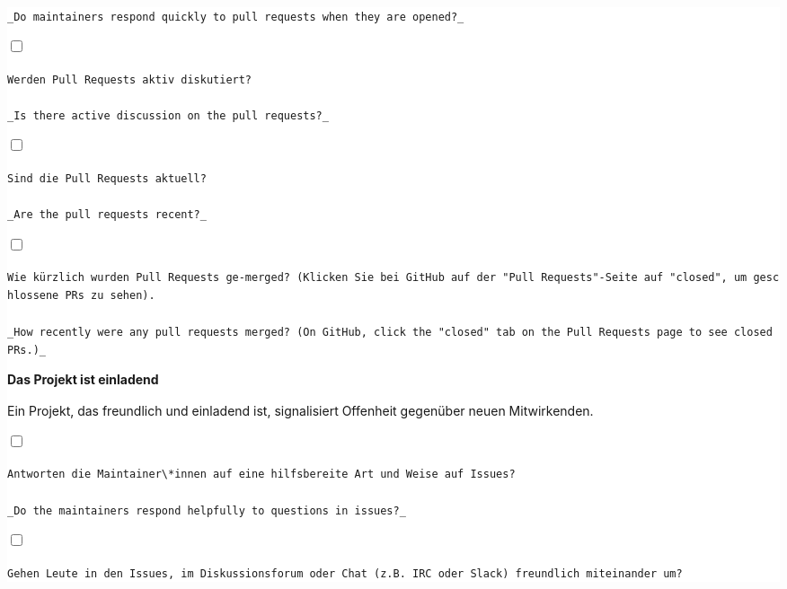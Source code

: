     _Do maintainers respond quickly to pull requests when they are opened?_

  </label>
</div>

<div class="clearfix mb-2">
  <input type="checkbox" id="cbox11" class="d-block float-left mt-1 mr-2" value="checkbox">
  <label for="cbox11" class="overflow-hidden d-block text-normal">

    Werden Pull Requests aktiv diskutiert?

    _Is there active discussion on the pull requests?_

  </label>
</div>

<div class="clearfix mb-2">
  <input type="checkbox" id="cbox12" class="d-block float-left mt-1 mr-2" value="checkbox">
  <label for="cbox12" class="overflow-hidden d-block text-normal">

    Sind die Pull Requests aktuell?

    _Are the pull requests recent?_

  </label>
</div>

<div class="clearfix mb-4">
  <input type="checkbox" id="cbox13" class="d-block float-left mt-1 mr-2" value="checkbox">
  <label for="cbox13" class="overflow-hidden d-block text-normal">

    Wie kürzlich wurden Pull Requests ge-merged? (Klicken Sie bei GitHub auf der "Pull Requests"-Seite auf "closed", um geschlossene PRs zu sehen).

    _How recently were any pull requests merged? (On GitHub, click the "closed" tab on the Pull Requests page to see closed PRs.)_

  </label>
</div>

**Das Projekt ist einladend**

Ein Projekt, das freundlich und einladend ist, signalisiert Offenheit gegenüber neuen Mitwirkenden.

<div class="clearfix mb-2">
  <input type="checkbox" id="cbox14" class="d-block float-left mt-1 mr-2" value="checkbox">
  <label for="cbox14" class="overflow-hidden d-block text-normal">

    Antworten die Maintainer\*innen auf eine hilfsbereite Art und Weise auf Issues?

    _Do the maintainers respond helpfully to questions in issues?_

  </label>
</div>

<div class="clearfix mb-2">
  <input type="checkbox" id="cbox15" class="d-block float-left mt-1 mr-2" value="checkbox">
  <label for="cbox15" class="overflow-hidden d-block text-normal">

    Gehen Leute in den Issues, im Diskussionsforum oder Chat (z.B. IRC oder Slack) freundlich miteinander um?
